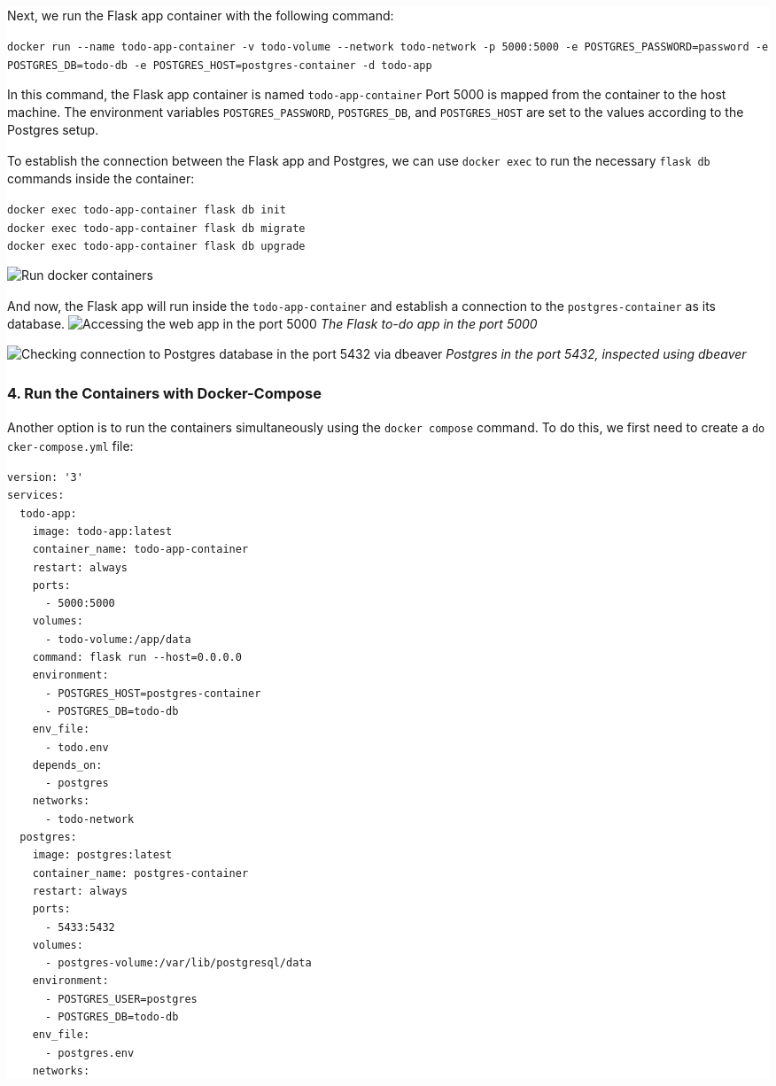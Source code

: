 Next, we run the Flask app container with the following command:
```
docker run --name todo-app-container -v todo-volume --network todo-network -p 5000:5000 -e POSTGRES_PASSWORD=password -e POSTGRES_DB=todo-db -e POSTGRES_HOST=postgres-container -d todo-app
```
In this command, the Flask app container is named `todo-app-container` Port 5000 is mapped from the container to the host machine. The environment variables `POSTGRES_PASSWORD`, `POSTGRES_DB`, and `POSTGRES_HOST` are set to the values according to the Postgres setup.

To establish the connection between the Flask app and Postgres, we can use `docker exec` to run the necessary `flask db` commands inside the container:
```
docker exec todo-app-container flask db init
docker exec todo-app-container flask db migrate
docker exec todo-app-container flask db upgrade
```
![Run docker containers](https://i.imgur.com/AUOmx05.png)

And now, the Flask app will run inside the `todo-app-container` and establish a connection to the `postgres-container` as its database.
![Accessing the web app in the port 5000](https://i.imgur.com/wphOnWJ.png)
*The Flask to-do app in the port 5000*

![Checking connection to Postgres database in the port 5432 via dbeaver](https://i.imgur.com/QdOzUHR.png)
*Postgres in the port 5432, inspected using dbeaver*

### 4. Run the Containers with Docker-Compose
Another option is to run the containers simultaneously using the `docker compose` command. To do this, we first need to create a `docker-compose.yml` file:
```
version: '3'
services:
  todo-app:
    image: todo-app:latest
    container_name: todo-app-container
    restart: always
    ports:
      - 5000:5000
    volumes:
      - todo-volume:/app/data
    command: flask run --host=0.0.0.0
    environment:
      - POSTGRES_HOST=postgres-container
      - POSTGRES_DB=todo-db
    env_file:
      - todo.env
    depends_on:
      - postgres
    networks:
      - todo-network
  postgres:
    image: postgres:latest
    container_name: postgres-container
    restart: always
    ports:
      - 5433:5432
    volumes:
      - postgres-volume:/var/lib/postgresql/data
    environment:
      - POSTGRES_USER=postgres
      - POSTGRES_DB=todo-db
    env_file:
      - postgres.env
    networks:
```